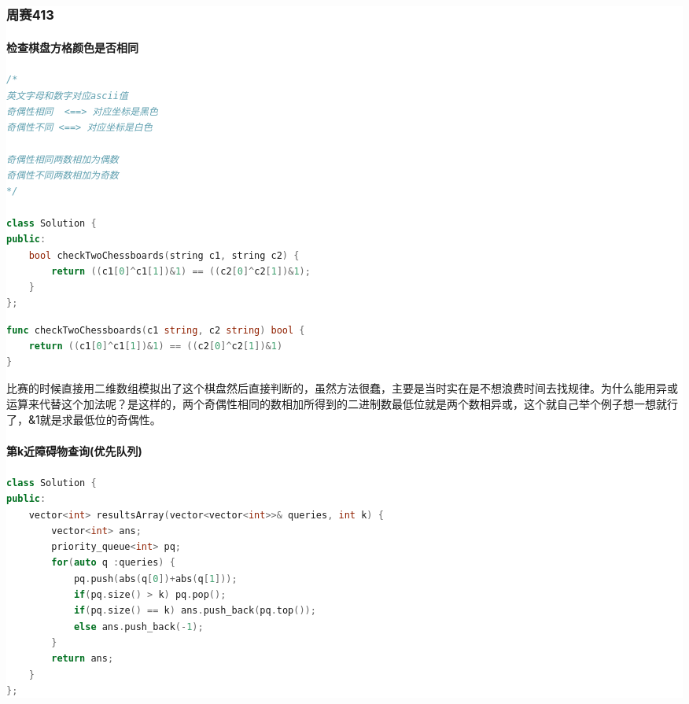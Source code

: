 



###  周赛413

####  检查棋盘方格颜色是否相同

```cpp
/*
英文字母和数字对应ascii值
奇偶性相同  <==> 对应坐标是黑色
奇偶性不同 <==> 对应坐标是白色

奇偶性相同两数相加为偶数
奇偶性不同两数相加为奇数
*/

class Solution {
public:
    bool checkTwoChessboards(string c1, string c2) {
        return ((c1[0]^c1[1])&1) == ((c2[0]^c2[1])&1);
    }
};
```



```go
func checkTwoChessboards(c1 string, c2 string) bool {
    return ((c1[0]^c1[1])&1) == ((c2[0]^c2[1])&1)
}
```

比赛的时候直接用二维数组模拟出了这个棋盘然后直接判断的，虽然方法很蠢，主要是当时实在是不想浪费时间去找规律。为什么能用异或运算来代替这个加法呢？是这样的，两个奇偶性相同的数相加所得到的二进制数最低位就是两个数相异或，这个就自己举个例子想一想就行了，&1就是求最低位的奇偶性。



####  第k近障碍物查询(优先队列)

```cpp
class Solution {
public:
    vector<int> resultsArray(vector<vector<int>>& queries, int k) {
        vector<int> ans;
        priority_queue<int> pq;
        for(auto q :queries) {
            pq.push(abs(q[0])+abs(q[1]));
            if(pq.size() > k) pq.pop();
            if(pq.size() == k) ans.push_back(pq.top());
            else ans.push_back(-1);
        }
        return ans;
    }
};
```
